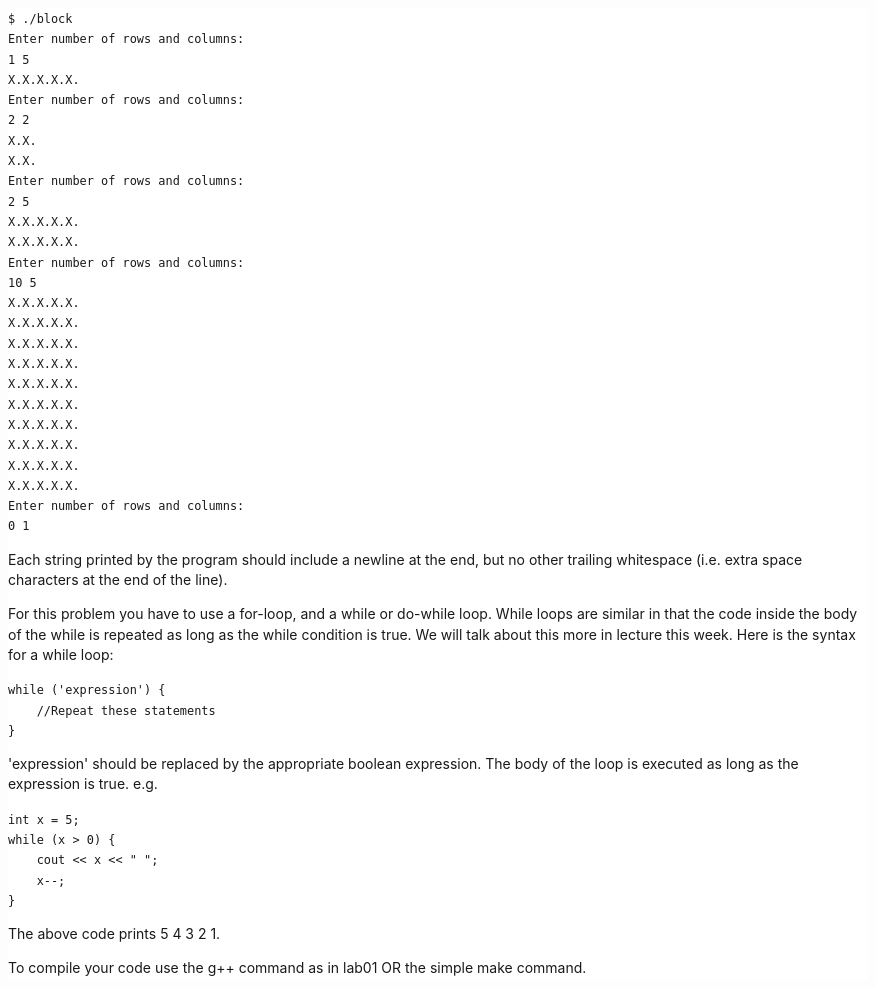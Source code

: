 ```
$ ./block
Enter number of rows and columns:
1 5
X.X.X.X.X.
Enter number of rows and columns:
2 2
X.X.
X.X.
Enter number of rows and columns:
2 5
X.X.X.X.X.
X.X.X.X.X.
Enter number of rows and columns:
10 5
X.X.X.X.X.
X.X.X.X.X.
X.X.X.X.X.
X.X.X.X.X.
X.X.X.X.X.
X.X.X.X.X.
X.X.X.X.X.
X.X.X.X.X.
X.X.X.X.X.
X.X.X.X.X.
Enter number of rows and columns:
0 1
```

Each string printed by the program should include a newline at the end, but no other trailing whitespace (i.e. extra space characters at the end of the line).

For this problem you have to use a for-loop, and a while or do-while loop. While loops are similar in that the code inside the body of the while is repeated as long as the while condition is true. We will talk about this more in lecture this week. Here is the syntax for a while loop:

```
while ('expression') {
	//Repeat these statements
}
```

'expression' should be replaced by the appropriate boolean expression. The body of the loop is executed as long as the expression is true. e.g.

```
int x = 5;
while (x > 0) {
	cout << x << " ";
	x--;
}
```
The above code prints 5 4 3 2 1.

To compile your code use the g++ command as in lab01 OR the simple make command.

